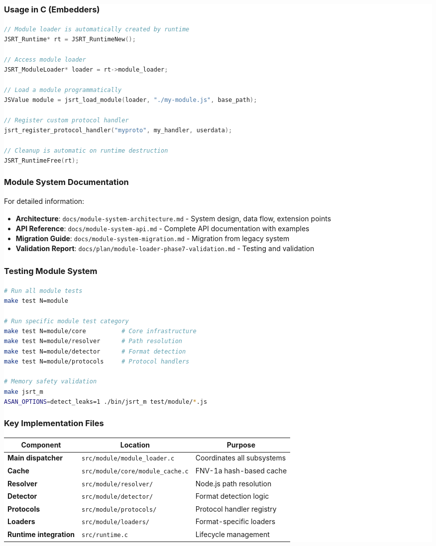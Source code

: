 ### Usage in C (Embedders)

```c
// Module loader is automatically created by runtime
JSRT_Runtime* rt = JSRT_RuntimeNew();

// Access module loader
JSRT_ModuleLoader* loader = rt->module_loader;

// Load a module programmatically
JSValue module = jsrt_load_module(loader, "./my-module.js", base_path);

// Register custom protocol handler
jsrt_register_protocol_handler("myproto", my_handler, userdata);

// Cleanup is automatic on runtime destruction
JSRT_RuntimeFree(rt);
```

### Module System Documentation

For detailed information:

- **Architecture**: `docs/module-system-architecture.md` - System design, data flow, extension points
- **API Reference**: `docs/module-system-api.md` - Complete API documentation with examples
- **Migration Guide**: `docs/module-system-migration.md` - Migration from legacy system
- **Validation Report**: `docs/plan/module-loader-phase7-validation.md` - Testing and validation

### Testing Module System

```bash
# Run all module tests
make test N=module

# Run specific module test category
make test N=module/core          # Core infrastructure
make test N=module/resolver      # Path resolution
make test N=module/detector      # Format detection
make test N=module/protocols     # Protocol handlers

# Memory safety validation
make jsrt_m
ASAN_OPTIONS=detect_leaks=1 ./bin/jsrt_m test/module/*.js
```

### Key Implementation Files

| Component | Location | Purpose |
|-----------|----------|---------|
| **Main dispatcher** | `src/module/module_loader.c` | Coordinates all subsystems |
| **Cache** | `src/module/core/module_cache.c` | FNV-1a hash-based cache |
| **Resolver** | `src/module/resolver/` | Node.js path resolution |
| **Detector** | `src/module/detector/` | Format detection logic |
| **Protocols** | `src/module/protocols/` | Protocol handler registry |
| **Loaders** | `src/module/loaders/` | Format-specific loaders |
| **Runtime integration** | `src/runtime.c` | Lifecycle management |
